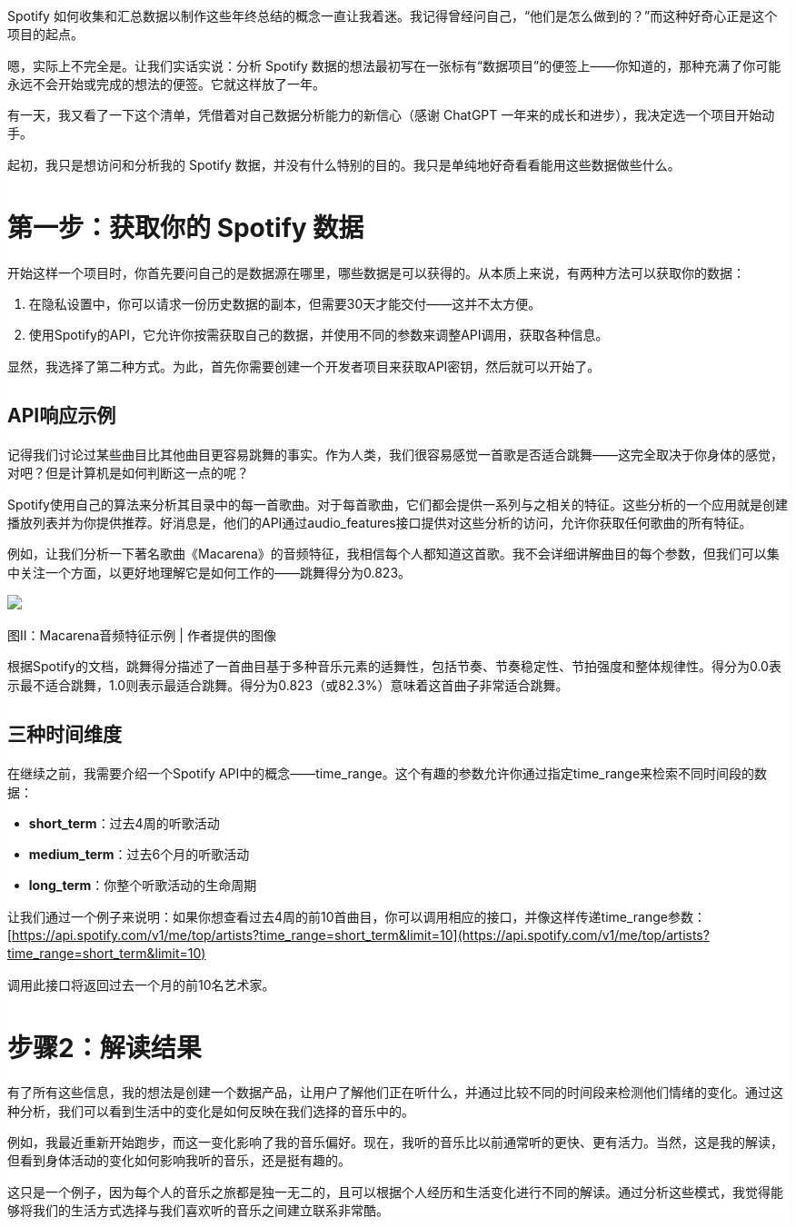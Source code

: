 Spotify 如何收集和汇总数据以制作这些年终总结的概念一直让我着迷。我记得曾经问自己，“他们是怎么做到的？”而这种好奇心正是这个项目的起点。

嗯，实际上不完全是。让我们实话实说：分析 Spotify 数据的想法最初写在一张标有“数据项目”的便签上——你知道的，那种充满了你可能永远不会开始或完成的想法的便签。它就这样放了一年。

有一天，我又看了一下这个清单，凭借着对自己数据分析能力的新信心（感谢 ChatGPT 一年来的成长和进步），我决定选一个项目开始动手。

起初，我只是想访问和分析我的 Spotify 数据，并没有什么特别的目的。我只是单纯地好奇看看能用这些数据做些什么。

# 第一步：获取你的 Spotify 数据

开始这样一个项目时，你首先要问自己的是数据源在哪里，哪些数据是可以获得的。从本质上来说，有两种方法可以获取你的数据：

1.  在隐私设置中，你可以请求一份历史数据的副本，但需要30天才能交付——这并不太方便。

1.  使用Spotify的API，它允许你按需获取自己的数据，并使用不同的参数来调整API调用，获取各种信息。

显然，我选择了第二种方式。为此，首先你需要创建一个开发者项目来获取API密钥，然后就可以开始了。

## API响应示例

记得我们讨论过某些曲目比其他曲目更容易跳舞的事实。作为人类，我们很容易感觉一首歌是否适合跳舞——这完全取决于你身体的感觉，对吧？但是计算机是如何判断这一点的呢？

Spotify使用自己的算法来分析其目录中的每一首歌曲。对于每首歌曲，它们都会提供一系列与之相关的特征。这些分析的一个应用就是创建播放列表并为你提供推荐。好消息是，他们的API通过audio_features接口提供对这些分析的访问，允许你获取任何歌曲的所有特征。

例如，让我们分析一下著名歌曲《Macarena》的音频特征，我相信每个人都知道这首歌。我不会详细讲解曲目的每个参数，但我们可以集中关注一个方面，以更好地理解它是如何工作的——跳舞得分为0.823。

![](../Images/38835f4868ee5cba04f6cb102196a903.png)

图II：Macarena音频特征示例 | 作者提供的图像

根据Spotify的文档，跳舞得分描述了一首曲目基于多种音乐元素的适舞性，包括节奏、节奏稳定性、节拍强度和整体规律性。得分为0.0表示最不适合跳舞，1.0则表示最适合跳舞。得分为0.823（或82.3%）意味着这首曲子非常适合跳舞。

## 三种时间维度

在继续之前，我需要介绍一个Spotify API中的概念——time_range。这个有趣的参数允许你通过指定time_range来检索不同时间段的数据：

+   **short_term**：过去4周的听歌活动

+   **medium_term**：过去6个月的听歌活动

+   **long_term**：你整个听歌活动的生命周期

让我们通过一个例子来说明：如果你想查看过去4周的前10首曲目，你可以调用相应的接口，并像这样传递time_range参数：[https://api.spotify.com/v1/me/top/artists?time_range=short_term&limit=10](https://api.spotify.com/v1/me/top/artists?time_range=short_term&limit=10)

调用此接口将返回过去一个月的前10名艺术家。

# 步骤2：解读结果

有了所有这些信息，我的想法是创建一个数据产品，让用户了解他们正在听什么，并通过比较不同的时间段来检测他们情绪的变化。通过这种分析，我们可以看到生活中的变化是如何反映在我们选择的音乐中的。

例如，我最近重新开始跑步，而这一变化影响了我的音乐偏好。现在，我听的音乐比以前通常听的更快、更有活力。当然，这是我的解读，但看到身体活动的变化如何影响我听的音乐，还是挺有趣的。

这只是一个例子，因为每个人的音乐之旅都是独一无二的，且可以根据个人经历和生活变化进行不同的解读。通过分析这些模式，我觉得能够将我们的生活方式选择与我们喜欢听的音乐之间建立联系非常酷。

